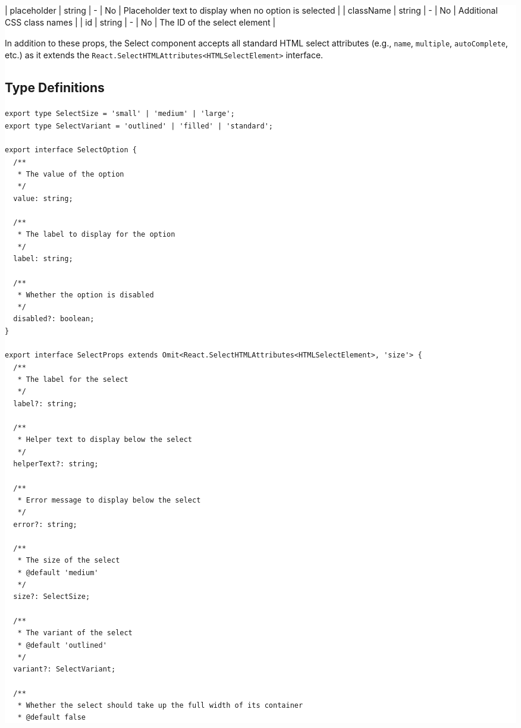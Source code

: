 | placeholder | string | - | No | Placeholder text to display when no option is selected |
| className | string | - | No | Additional CSS class names |
| id | string | - | No | The ID of the select element |

In addition to these props, the Select component accepts all standard HTML select attributes (e.g., `name`, `multiple`, `autoComplete`, etc.) as it extends the `React.SelectHTMLAttributes<HTMLSelectElement>` interface.

## Type Definitions

```tsx
export type SelectSize = 'small' | 'medium' | 'large';
export type SelectVariant = 'outlined' | 'filled' | 'standard';

export interface SelectOption {
  /**
   * The value of the option
   */
  value: string;

  /**
   * The label to display for the option
   */
  label: string;

  /**
   * Whether the option is disabled
   */
  disabled?: boolean;
}

export interface SelectProps extends Omit<React.SelectHTMLAttributes<HTMLSelectElement>, 'size'> {
  /**
   * The label for the select
   */
  label?: string;

  /**
   * Helper text to display below the select
   */
  helperText?: string;

  /**
   * Error message to display below the select
   */
  error?: string;

  /**
   * The size of the select
   * @default 'medium'
   */
  size?: SelectSize;

  /**
   * The variant of the select
   * @default 'outlined'
   */
  variant?: SelectVariant;

  /**
   * Whether the select should take up the full width of its container
   * @default false
```